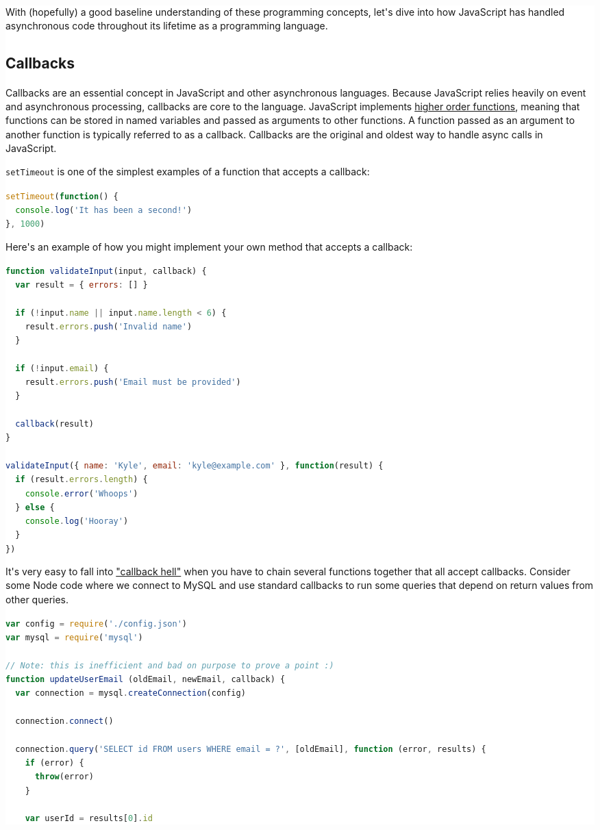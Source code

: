 With (hopefully) a good baseline understanding of these programming concepts, let's dive into how JavaScript has handled asynchronous code throughout its lifetime as a programming language.

## Callbacks

Callbacks are an essential concept in JavaScript and other asynchronous languages. Because JavaScript relies heavily on event and asynchronous processing, callbacks are core to the language. JavaScript implements [higher order functions](https://eloquentjavascript.net/05_higher_order.html#h_xxCc98lOBK), meaning that functions can be stored in named variables and passed as arguments to other functions. A function passed as an argument to another function is typically referred to as a callback. Callbacks are the original and oldest way to handle async calls in JavaScript.

`setTimeout` is one of the simplest examples of a function that accepts a callback:

```js
setTimeout(function() {
  console.log('It has been a second!')
}, 1000)
```

Here's an example of how you might implement your own method that accepts a callback:

```js
function validateInput(input, callback) {
  var result = { errors: [] }

  if (!input.name || input.name.length < 6) {
    result.errors.push('Invalid name')
  }

  if (!input.email) {
    result.errors.push('Email must be provided')
  }

  callback(result)
}

validateInput({ name: 'Kyle', email: 'kyle@example.com' }, function(result) {
  if (result.errors.length) {
    console.error('Whoops')
  } else {
    console.log('Hooray')
  }
})
```

It's very easy to fall into ["callback hell"](http://callbackhell.com/) when you have to chain several functions together that all accept callbacks. Consider some Node code where we connect to MySQL and use standard callbacks to run some queries that depend on return values from other queries.

```js
var config = require('./config.json')
var mysql = require('mysql')

// Note: this is inefficient and bad on purpose to prove a point :)
function updateUserEmail (oldEmail, newEmail, callback) {
  var connection = mysql.createConnection(config)

  connection.connect()

  connection.query('SELECT id FROM users WHERE email = ?', [oldEmail], function (error, results) {
    if (error) {
      throw(error)
    }

    var userId = results[0].id

```